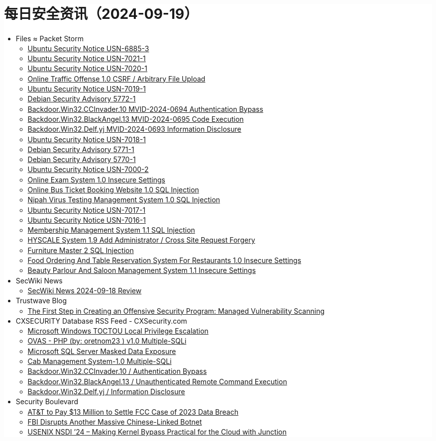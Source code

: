 # 每日安全资讯（2024-09-19）

- Files ≈ Packet Storm
  - [Ubuntu Security Notice USN-6885-3](https://packetstormsecurity.com/files/181616/USN-6885-3.txt)
  - [Ubuntu Security Notice USN-7021-1](https://packetstormsecurity.com/files/181615/USN-7021-1.txt)
  - [Ubuntu Security Notice USN-7020-1](https://packetstormsecurity.com/files/181614/USN-7020-1.txt)
  - [Online Traffic Offense 1.0 CSRF / Arbitrary File Upload](https://packetstormsecurity.com/files/181613/oto10-xsrfupload.txt)
  - [Ubuntu Security Notice USN-7019-1](https://packetstormsecurity.com/files/181612/USN-7019-1.txt)
  - [Debian Security Advisory 5772-1](https://packetstormsecurity.com/files/181611/dsa-5772-1.txt)
  - [Backdoor.Win32.CCInvader.10 MVID-2024-0694 Authentication Bypass](https://packetstormsecurity.com/files/181610/MVID-2024-0694.txt)
  - [Backdoor.Win32.BlackAngel.13 MVID-2024-0695 Code Execution](https://packetstormsecurity.com/files/181609/MVID-2024-0695.txt)
  - [Backdoor.Win32.Delf.yj MVID-2024-0693 Information Disclosure](https://packetstormsecurity.com/files/181608/MVID-2024-0693.txt)
  - [Ubuntu Security Notice USN-7018-1](https://packetstormsecurity.com/files/181607/USN-7018-1.txt)
  - [Debian Security Advisory 5771-1](https://packetstormsecurity.com/files/181606/dsa-5771-1.txt)
  - [Debian Security Advisory 5770-1](https://packetstormsecurity.com/files/181605/dsa-5770-1.txt)
  - [Ubuntu Security Notice USN-7000-2](https://packetstormsecurity.com/files/181604/USN-7000-2.txt)
  - [Online Exam System 1.0 Insecure Settings](https://packetstormsecurity.com/files/181603/oes10-insecure.txt)
  - [Online Bus Ticket Booking Website 1.0 SQL Injection](https://packetstormsecurity.com/files/181602/obtbw10-sqlbypass.txt)
  - [Nipah Virus Testing Management System 1.0 SQL Injection](https://packetstormsecurity.com/files/181601/nipahtms10-sqlbypass.txt)
  - [Ubuntu Security Notice USN-7017-1](https://packetstormsecurity.com/files/181600/USN-7017-1.txt)
  - [Ubuntu Security Notice USN-7016-1](https://packetstormsecurity.com/files/181599/USN-7016-1.txt)
  - [Membership Management System 1.1 SQL Injection](https://packetstormsecurity.com/files/181598/mms11-sqlbypass.txt)
  - [HYSCALE System 1.9 Add Administrator / Cross Site Request Forgery](https://packetstormsecurity.com/files/181597/hyscalesystem19-xsrf.txt)
  - [Furniture Master 2 SQL Injection](https://packetstormsecurity.com/files/181596/fm2-sql.txt)
  - [Food Ordering And Table Reservation System For Restaurants 1.0 Insecure Settings](https://packetstormsecurity.com/files/181595/fotrsfr10-insecure.txt)
  - [Beauty Parlour And Saloon Management System 1.1 Insecure Settings](https://packetstormsecurity.com/files/181594/bpsms11-insecure.txt)
- SecWiki News
  - [SecWiki News 2024-09-18 Review](http://www.sec-wiki.com/?2024-09-18)
- Trustwave Blog
  - [The First Step in Creating an Offensive Security Program: Managed Vulnerability Scanning](https://www.trustwave.com/en-us/resources/blogs/trustwave-blog/the-first-step-in-creating-an-offensive-security-program-managed-vulnerability-scanning/)
- CXSECURITY Database RSS Feed - CXSecurity.com
  - [Microsoft Windows TOCTOU Local Privilege Escalation](https://cxsecurity.com/issue/WLB-2024090034)
  - [OVAS - PHP (by: oretnom23 ) v1.0 Multiple-SQLi](https://cxsecurity.com/issue/WLB-2024090033)
  - [Microsoft SQL Server Masked Data Exposure](https://cxsecurity.com/issue/WLB-2024090032)
  - [Cab Management System-1.0 Multiple-SQLi](https://cxsecurity.com/issue/WLB-2024090031)
  - [Backdoor.Win32.CCInvader.10 / Authentication Bypass](https://cxsecurity.com/issue/WLB-2024090030)
  - [Backdoor.Win32.BlackAngel.13 / Unauthenticated Remote Command Execution](https://cxsecurity.com/issue/WLB-2024090029)
  - [Backdoor.Win32.Delf.yj / Information Disclosure](https://cxsecurity.com/issue/WLB-2024090028)
- Security Boulevard
  - [AT&T to Pay $13 Million to Settle FCC Case of 2023 Data Breach](https://securityboulevard.com/2024/09/att-to-pay-13-million-to-settle-fcc-case-of-2023-data-breach/)
  - [FBI Disrupts Another Massive Chinese-Linked Botnet](https://securityboulevard.com/2024/09/fbi-disrupts-another-massive-chinese-linked-botnet/)
  - [USENIX NSDI ’24 – Making Kernel Bypass Practical for the Cloud with Junction](https://securityboulevard.com/2024/09/usenix-nsdi-24-making-kernel-bypass-practical-for-the-cloud-with-junction/)